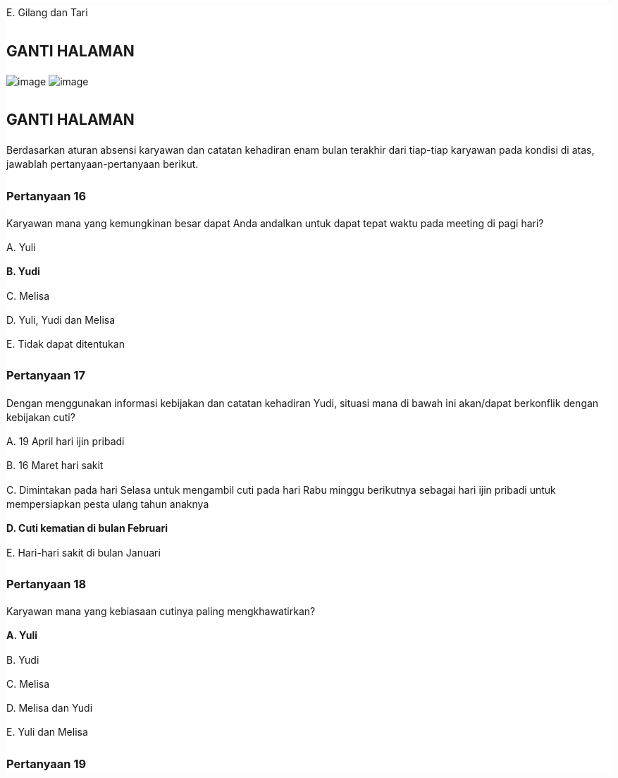 E. Gilang dan Tari

GANTI HALAMAN
---
![image](kondisi91.png)
![image](kondisi9.png)

GANTI HALAMAN
---

Berdasarkan aturan absensi karyawan dan catatan kehadiran enam bulan terakhir dari tiap-tiap karyawan pada kondisi di atas, jawablah pertanyaan-pertanyaan berikut.

### Pertanyaan 16

Karyawan mana yang kemungkinan besar dapat Anda andalkan untuk dapat tepat waktu pada meeting di pagi hari?

A. Yuli

**B. Yudi**

C. Melisa

D. Yuli, Yudi dan Melisa

E. Tidak dapat ditentukan

### Pertanyaan 17

Dengan menggunakan informasi kebijakan dan catatan kehadiran Yudi, situasi mana di bawah ini akan/dapat berkonflik dengan kebijakan cuti?

A.	19 April hari ijin pribadi

B. 	16 Maret hari sakit

C. 	Dimintakan pada hari Selasa untuk mengambil cuti pada hari Rabu minggu berikutnya sebagai hari ijin pribadi untuk mempersiapkan pesta ulang tahun anaknya

**D. 	Cuti kematian di bulan Februari**

E. 	Hari-hari sakit di bulan Januari

### Pertanyaan 18

Karyawan mana yang kebiasaan cutinya paling mengkhawatirkan? 

**A. Yuli**

B. Yudi

C. Melisa

D. Melisa dan Yudi 

E. Yuli dan Melisa 

### Pertanyaan 19
